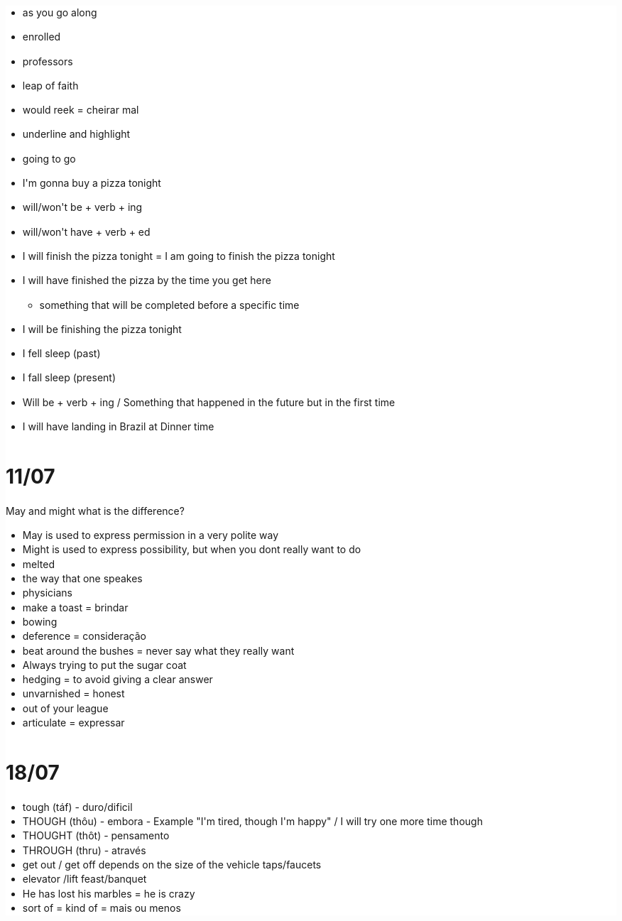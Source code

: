 - as you go along
- enrolled
- professors
- leap of faith
- would reek = cheirar mal
- underline and highlight
- going to go
- I'm gonna buy a pizza tonight
- will/won't be + verb + ing
- will/won't have + verb + ed

- I will finish the pizza tonight = I am going to finish the pizza tonight

- I will have finished the pizza by the time you get here
    - something that will be completed before a specific time
- I will be finishing the pizza tonight
- I fell sleep (past)
- I fall sleep (present)

- Will be + verb + ing / Something that happened in the future but in the first time
- I will have landing in Brazil at Dinner time

# 11/07

May and might what is the difference?

- May is used to express permission in a very polite way
- Might is used to express possibility, but when you dont really want to do
- melted
- the way that one speakes
- physicians
- make a toast = brindar
- bowing
- deference = consideração
- beat around the bushes = never say what they really want
- Always trying to put the sugar coat
- hedging = to avoid giving a clear answer
- unvarnished = honest
- out of your league
- articulate = expressar

# 18/07

- tough (táf) - duro/dificil
- THOUGH (thôu) - embora - Example "I'm tired, though I'm happy" / I will try one more time though
- THOUGHT (thôt) - pensamento
- THROUGH (thru) - através
- get out / get off depends on the size of the vehicle
taps/faucets
- elevator /lift
feast/banquet
- He has lost his marbles = he is crazy
- sort of = kind of = mais ou menos
